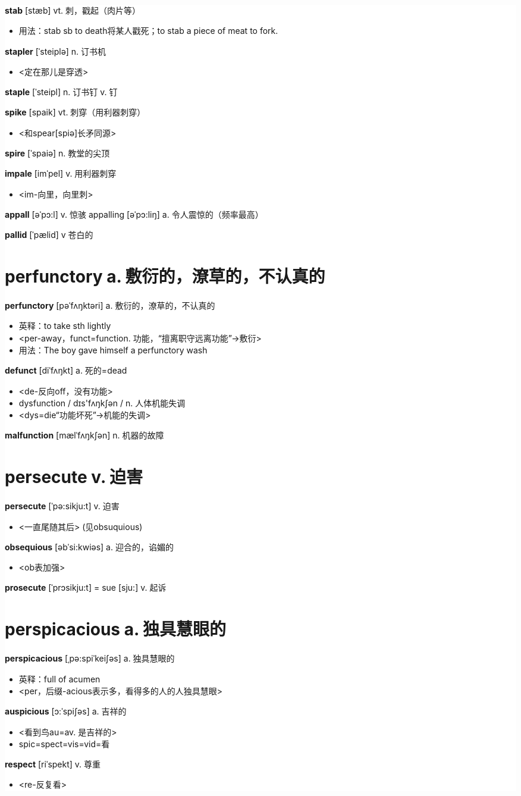 **stab**  [stæb] vt. 刺，戳起（肉片等）
-  用法：stab sb to death将某人戳死；to stab a piece of meat to fork.

**stapler**  [ˈsteiplə] n. 订书机 
-  <定在那儿是穿透>

**staple**  [ˈsteipl] n. 订书钉  v. 钉

**spike**  [spaik] vt. 刺穿（用利器刺穿） 
-  <和spear[spiə]长矛同源>

**spire**  [ˈspaiə] n. 教堂的尖顶

**impale**  [imˈpel] v. 用利器刺穿 
-  <im-向里，向里刺>

**appall**  [əˈpɔ:l] v. 惊骇    appalling [əˈpɔ:liŋ] a. 令人震惊的（频率最高）

**pallid**   [ˈpælid] v 	苍白的

# perfunctory a. 敷衍的，潦草的，不认真的

**perfunctory**  [pəˈfʌŋktəri] a. 敷衍的，潦草的，不认真的
-  英释：to take sth lightly
-  <per-away，funct=function. 功能，“擅离职守远离功能”→敷衍>
-  用法：The boy gave himself a perfunctory wash

**defunct**  [diˈfʌŋkt] a. 死的=dead  
-  <de-反向off，没有功能>
-  dysfunction / dɪs'fʌŋkʃən / n. 人体机能失调
-  <dys=die“功能坏死”→机能的失调>

**malfunction**  [mælˈfʌŋkʃən] n. 机器的故障

# persecute v. 迫害 

**persecute**  [ˈpə:sikju:t] v. 迫害 
-  <一直尾随其后> (见obsuquious)

**obsequious**   [əbˈsi:kwiəs] a. 迎合的，谄媚的 
-  <ob表加强>

**prosecute**  [ˈprɔsikju:t] = sue [sju:] v. 起诉

# perspicacious a. 独具慧眼的

**perspicacious**  [ˌpə:spiˈkeiʃəs] a. 独具慧眼的
-  英释：full of acumen
-  <per，后缀-acious表示多，看得多的人的人独具慧眼>

**auspicious**   [ɔ:ˈspiʃəs] a. 吉祥的 
-  <看到鸟au=av. 是吉祥的>
-  spic=spect=vis=vid=看

**respect**  [riˈspekt] v. 尊重 
-  <re-反复看>
